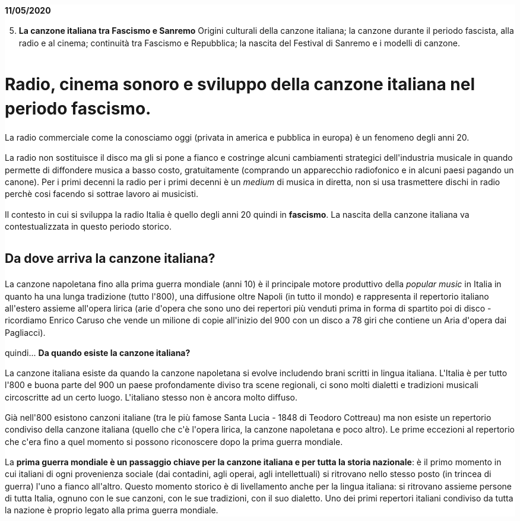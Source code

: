 **11/05/2020**

5. **La canzone italiana tra Fascismo e Sanremo**
Origini culturali della canzone italiana; la canzone durante il periodo fascista, alla radio e al
cinema; continuità tra Fascismo e Repubblica; la nascita del Festival di Sanremo e i modelli di canzone.


# Radio, cinema sonoro e sviluppo della canzone italiana nel periodo fascismo.

La radio commerciale come la conosciamo oggi (privata in america e pubblica in europa) è un fenomeno degli anni 20.

La radio  non sostituisce il disco ma gli si pone a fianco e costringe
alcuni cambiamenti strategici dell'industria musicale in quando permette di
diffondere musica a basso costo, gratuitamente (comprando un apparecchio
radiofonico e in alcuni paesi pagando un canone).
Per i primi decenni la radio per i primi decenni è un *medium* di musica in
diretta, non si usa trasmettere dischi in radio perchè cosi facendo si sottrae lavoro ai musicisti.

Il contesto in cui si sviluppa la radio Italia è quello degli anni 20 quindi in **fascismo**.
La nascita della canzone italiana va contestualizzata in questo periodo storico.

## Da dove arriva la canzone italiana?

La canzone napoletana fino alla prima guerra
mondiale (anni 10) è il principale motore produttivo della *popular music*
in Italia in quanto ha una lunga tradizione (tutto l'800), una diffusione
oltre Napoli (in tutto il mondo) e
rappresenta il repertorio italiano all'estero assieme all'opera lirica (arie
d'opera che sono uno dei repertori più venduti prima in forma di spartito
poi di disco - ricordiamo Enrico Caruso che vende un milione di copie
all'inizio del 900 con un disco a 78 giri che contiene un Aria d'opera dai Pagliacci).

quindi... **Da quando esiste la canzone italiana?**

La canzone italiana esiste da quando la canzone napoletana si evolve includendo brani scritti in lingua italiana.
L'Italia è per tutto l'800 e buona parte del 900 un paese profondamente
diviso tra scene regionali, ci sono molti dialetti e tradizioni musicali
circoscritte ad un certo luogo. L'italiano stesso non è ancora molto diffuso.

Già nell'800 esistono canzoni italiane (tra le più famose Santa Lucia - 1848
di Teodoro Cottreau) ma non esiste un repertorio condiviso della canzone
italiana (quello che c'è l'opera lirica, la canzone napoletana e poco altro).
Le prime eccezioni al repertorio che c'era fino a quel momento si possono
riconoscere dopo la prima guerra mondiale.

La **prima guerra mondiale è un passaggio chiave per la canzone italiana e
per tutta la storia nazionale**: è il primo momento in cui italiani di ogni
provenienza sociale (dai contadini, agli operai, agli intellettuali) si
ritrovano nello stesso posto (in trincea di guerra) l'uno a fianco
all'altro.  Questo momento storico è di livellamento anche per la lingua
italiana: si ritrovano assieme persone di tutta Italia, ognuno con le sue
canzoni, con le sue tradizioni, con il suo dialetto.
Uno dei primi repertori italiani condiviso da tutta la nazione è proprio
legato alla prima guerra mondiale.
